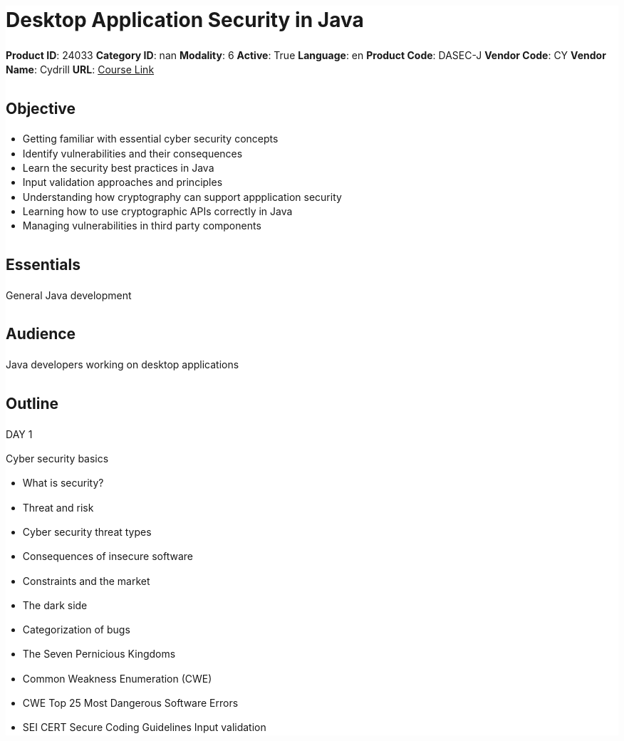 # Desktop Application Security in Java

**Product ID**: 24033
**Category ID**: nan
**Modality**: 6
**Active**: True
**Language**: en
**Product Code**: DASEC-J
**Vendor Code**: CY
**Vendor Name**: Cydrill
**URL**: [Course Link](https://www.fastlaneus.com/course/cydrill-dasec-j)

## Objective
- Getting familiar with essential cyber security concepts
- Identify vulnerabilities and their consequences
- Learn the security best practices in Java
- Input validation approaches and principles
- Understanding how cryptography can support appplication security
- Learning how to use cryptographic APIs correctly in Java
- Managing vulnerabilities in third party components

## Essentials
General Java development

## Audience
Java developers working on desktop applications

## Outline
DAY 1 

Cyber security basics



- What is security?
- Threat and risk
- Cyber security threat types
- Consequences of insecure software

- Constraints and the market
- The dark side
- Categorization of bugs

- The Seven Pernicious Kingdoms
- Common Weakness Enumeration (CWE)
- CWE Top 25 Most Dangerous Software Errors
- SEI CERT Secure Coding Guidelines
Input validation


